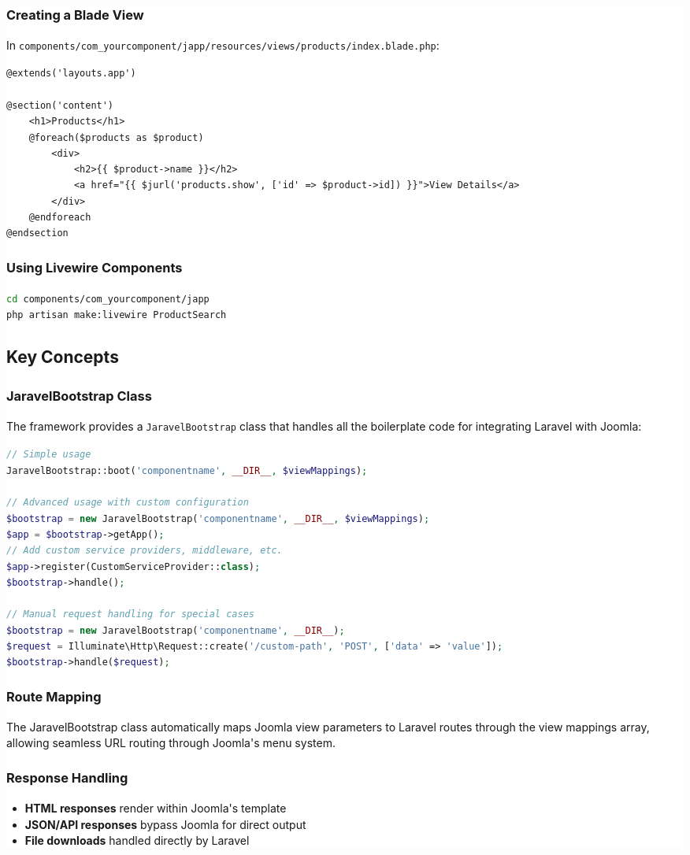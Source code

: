 ### Creating a Blade View

In `components/com_yourcomponent/japp/resources/views/products/index.blade.php`:
```blade
@extends('layouts.app')

@section('content')
    <h1>Products</h1>
    @foreach($products as $product)
        <div>
            <h2>{{ $product->name }}</h2>
            <a href="{{ $jurl('products.show', ['id' => $product->id]) }}">View Details</a>
        </div>
    @endforeach
@endsection
```

### Using Livewire Components

```bash
cd components/com_yourcomponent/japp
php artisan make:livewire ProductSearch
```

## Key Concepts

### JaravelBootstrap Class
The framework provides a `JaravelBootstrap` class that handles all the boilerplate code for integrating Laravel with Joomla:

```php
// Simple usage
JaravelBootstrap::boot('componentname', __DIR__, $viewMappings);

// Advanced usage with custom configuration
$bootstrap = new JaravelBootstrap('componentname', __DIR__, $viewMappings);
$app = $bootstrap->getApp();
// Add custom service providers, middleware, etc.
$app->register(CustomServiceProvider::class);
$bootstrap->handle();

// Manual request handling for special cases
$bootstrap = new JaravelBootstrap('componentname', __DIR__);
$request = Illuminate\Http\Request::create('/custom-path', 'POST', ['data' => 'value']);
$bootstrap->handle($request);
```

### Route Mapping
The JaravelBootstrap class automatically maps Joomla view parameters to Laravel routes through the view mappings array, allowing seamless URL routing through Joomla's menu system.

### Response Handling
- **HTML responses** render within Joomla's template
- **JSON/API responses** bypass Joomla for direct output
- **File downloads** handled directly by Laravel
